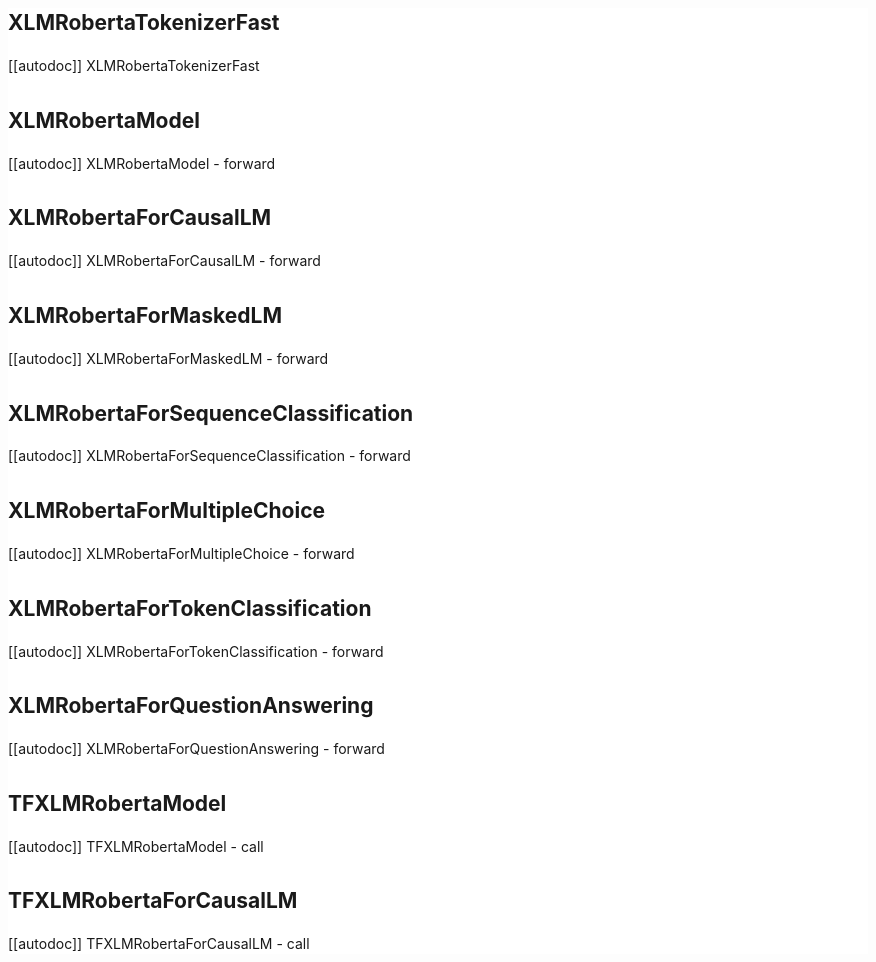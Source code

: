 ## XLMRobertaTokenizerFast

[[autodoc]] XLMRobertaTokenizerFast

## XLMRobertaModel

[[autodoc]] XLMRobertaModel
    - forward

## XLMRobertaForCausalLM

[[autodoc]] XLMRobertaForCausalLM
    - forward

## XLMRobertaForMaskedLM

[[autodoc]] XLMRobertaForMaskedLM
    - forward

## XLMRobertaForSequenceClassification

[[autodoc]] XLMRobertaForSequenceClassification
    - forward

## XLMRobertaForMultipleChoice

[[autodoc]] XLMRobertaForMultipleChoice
    - forward

## XLMRobertaForTokenClassification

[[autodoc]] XLMRobertaForTokenClassification
    - forward

## XLMRobertaForQuestionAnswering

[[autodoc]] XLMRobertaForQuestionAnswering
    - forward

## TFXLMRobertaModel

[[autodoc]] TFXLMRobertaModel
    - call

## TFXLMRobertaForCausalLM

[[autodoc]] TFXLMRobertaForCausalLM
    - call
